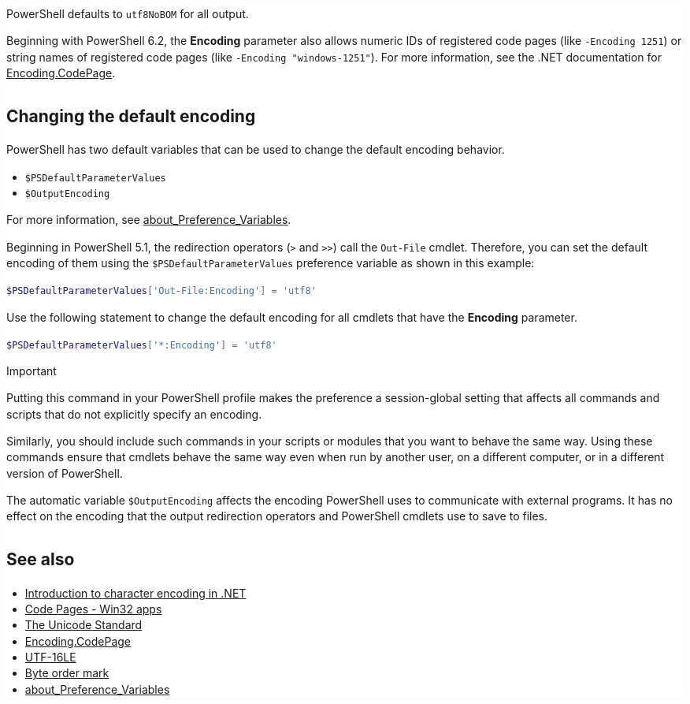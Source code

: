PowerShell defaults to `utf8NoBOM` for all output.

Beginning with PowerShell 6.2, the **Encoding** parameter also allows numeric
IDs of registered code pages (like `-Encoding 1251`) or string names of
registered code pages (like `-Encoding "windows-1251"`). For more information,
see the .NET documentation for
[Encoding.CodePage](/dotnet/api/system.text.encoding.codepage).

## Changing the default encoding

PowerShell has two default variables that can be used to change the default
encoding behavior.

- `$PSDefaultParameterValues`
- `$OutputEncoding`

For more information, see
[about_Preference_Variables](about_Preference_Variables.md).

Beginning in PowerShell 5.1, the redirection operators (`>` and `>>`) call the
`Out-File` cmdlet. Therefore, you can set the default encoding of them using
the `$PSDefaultParameterValues` preference variable as shown in this example:

```powershell
$PSDefaultParameterValues['Out-File:Encoding'] = 'utf8'
```

Use the following statement to change the default encoding for all cmdlets that
have the **Encoding** parameter.

```powershell
$PSDefaultParameterValues['*:Encoding'] = 'utf8'
```

> [!IMPORTANT]
> Putting this command in your PowerShell profile makes the preference a
> session-global setting that affects all commands and scripts that do not
> explicitly specify an encoding.
>
> Similarly, you should include such commands in your scripts or modules that
> you want to behave the same way. Using these commands ensure that cmdlets
> behave the same way even when run by another user, on a different computer,
> or in a different version of PowerShell.

The automatic variable `$OutputEncoding` affects the encoding PowerShell uses
to communicate with external programs. It has no effect on the encoding that
the output redirection operators and PowerShell cmdlets use to save to files.

## See also

- [Introduction to character encoding in .NET](/dotnet/standard/base-types/character-encoding-introduction)
- [Code Pages - Win32 apps](/windows/win32/intl/code-pages)
- [The Unicode Standard](https://www.unicode.org/standard/standard.html)
- [Encoding.CodePage](/dotnet/api/system.text.encoding.codepage)
- [UTF-16LE](https://wikipedia.org/wiki/UTF-16)
- [Byte order mark](https://wikipedia.org/wiki/Byte_order_mark)
- [about_Preference_Variables](about_Preference_Variables.md)
